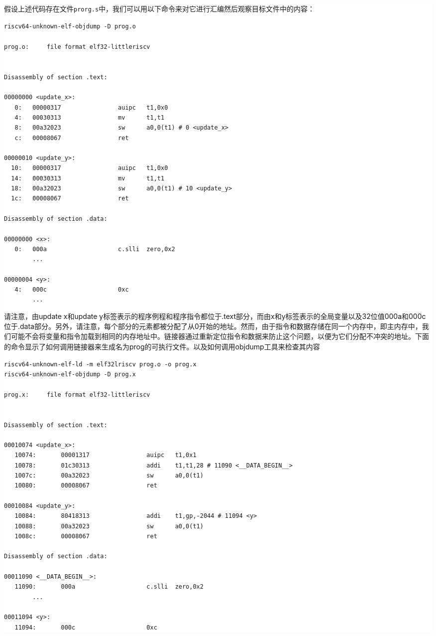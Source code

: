 假设上述代码存在文件`prorg.s`中，我们可以用以下命令来对它进行汇编然后观察目标文件中的内容：

```assembly
riscv64-unknown-elf-objdump -D prog.o

prog.o:     file format elf32-littleriscv


Disassembly of section .text:

00000000 <update_x>:
   0:   00000317                auipc   t1,0x0
   4:   00030313                mv      t1,t1
   8:   00a32023                sw      a0,0(t1) # 0 <update_x>
   c:   00008067                ret

00000010 <update_y>:
  10:   00000317                auipc   t1,0x0
  14:   00030313                mv      t1,t1
  18:   00a32023                sw      a0,0(t1) # 10 <update_y>
  1c:   00008067                ret

Disassembly of section .data:

00000000 <x>:
   0:   000a                    c.slli  zero,0x2
        ...

00000004 <y>:
   4:   000c                    0xc
        ...
```

请注意，由update x和update y标签表示的程序例程和程序指令都位于.text部分，而由x和y标签表示的全局变量以及32位值000a和000c位于.data部分。另外，请注意，每个部分的元素都被分配了从0开始的地址。然而，由于指令和数据存储在同一个内存中，即主内存中，我们可能不会将变量和指令加载到相同的内存地址中。链接器通过重新定位指令和数据来防止这个问题，以便为它们分配不冲突的地址。下面的命令显示了如何调用链接器来生成名为prog的可执行文件。以及如何调用objdump工具来检查其内容

```assembly
riscv64-unknown-elf-ld -m elf32lriscv prog.o -o prog.x
riscv64-unknown-elf-objdump -D prog.x

prog.x:     file format elf32-littleriscv


Disassembly of section .text:

00010074 <update_x>:
   10074:       00001317                auipc   t1,0x1
   10078:       01c30313                addi    t1,t1,28 # 11090 <__DATA_BEGIN__>
   1007c:       00a32023                sw      a0,0(t1)
   10080:       00008067                ret

00010084 <update_y>:
   10084:       80418313                addi    t1,gp,-2044 # 11094 <y>
   10088:       00a32023                sw      a0,0(t1)
   1008c:       00008067                ret

Disassembly of section .data:

00011090 <__DATA_BEGIN__>:
   11090:       000a                    c.slli  zero,0x2
        ...

00011094 <y>:
   11094:       000c                    0xc
```